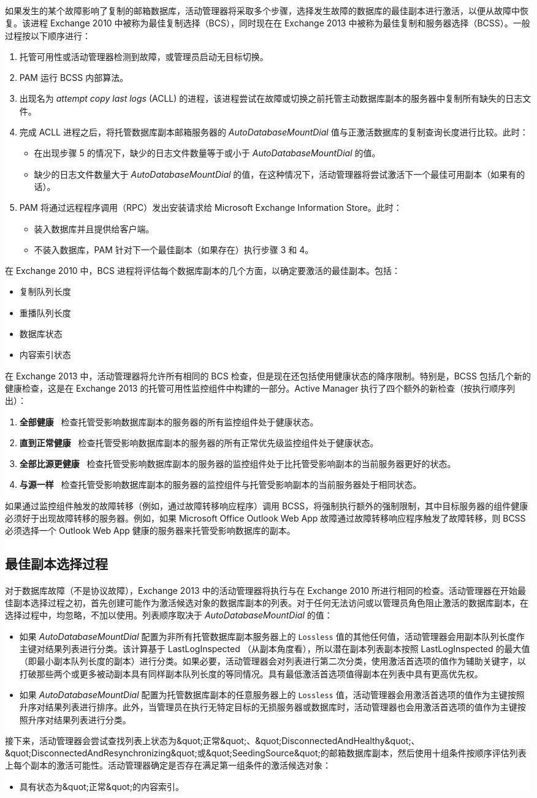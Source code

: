 如果发生的某个故障影响了复制的邮箱数据库，活动管理器将采取多个步骤，选择发生故障的数据库的最佳副本进行激活，以便从故障中恢复。该进程 Exchange 2010 中被称为最佳复制选择（BCS），同时现在在 Exchange 2013 中被称为最佳复制和服务器选择（BCSS）。一般过程按以下顺序进行：

1.  托管可用性或活动管理器检测到故障，或管理员启动无目标切换。

2.  PAM 运行 BCSS 内部算法。

3.  出现名为 *attempt copy last logs* (ACLL) 的进程，该进程尝试在故障或切换之前托管主动数据库副本的服务器中复制所有缺失的日志文件。

4.  完成 ACLL 进程之后，将托管数据库副本邮箱服务器的 *AutoDatabaseMountDial* 值与正激活数据库的复制查询长度进行比较。此时：
    
      - 在出现步骤 5 的情况下，缺少的日志文件数量等于或小于 *AutoDatabaseMountDial* 的值。
    
      - 缺少的日志文件数量大于 *AutoDatabaseMountDial* 的值，在这种情况下，活动管理器将尝试激活下一个最佳可用副本（如果有的话）。

5.  PAM 将通过远程程序调用（RPC）发出安装请求给 Microsoft Exchange Information Store。此时：
    
      - 装入数据库并且提供给客户端。
    
      - 不装入数据库，PAM 针对下一个最佳副本（如果存在）执行步骤 3 和 4。

在 Exchange 2010 中，BCS 进程将评估每个数据库副本的几个方面，以确定要激活的最佳副本。包括：

  - 复制队列长度

  - 重播队列长度

  - 数据库状态

  - 内容索引状态

在 Exchange 2013 中，活动管理器将允许所有相同的 BCS 检查，但是现在还包括使用健康状态的降序限制。特别是，BCSS 包括几个新的健康检查，这是在 Exchange 2013 的托管可用性监控组件中构建的一部分。Active Manager 执行了四个额外的新检查（按执行顺序列出）：

1.  **全部健康**   检查托管受影响数据库副本的服务器的所有监控组件处于健康状态。

2.  **直到正常健康**   检查托管受影响数据库副本的服务器的所有正常优先级监控组件处于健康状态。

3.  **全部比源更健康**   检查托管受影响数据库副本的服务器的监控组件处于比托管受影响副本的当前服务器更好的状态。

4.  **与源一样**   检查托管受影响数据库副本的服务器的监控组件与托管受影响副本的当前服务器处于相同状态。

如果通过监控组件触发的故障转移（例如，通过故障转移响应程序）调用 BCSS，将强制执行额外的强制限制，其中目标服务器的组件健康必须好于出现故障转移的服务器。例如，如果 Microsoft Office Outlook Web App 故障通过故障转移响应程序触发了故障转移，则 BCSS 必须选择一个 Outlook Web App 健康的服务器来托管受影响数据库的副本。

## 最佳副本选择过程

对于数据库故障（不是协议故障），Exchange 2013 中的活动管理器将执行与在 Exchange 2010 所进行相同的检查。活动管理器在开始最佳副本选择过程之初，首先创建可能作为激活候选对象的数据库副本的列表。对于任何无法访问或以管理员角色阻止激活的数据库副本，在选择过程中，均忽略，不加以使用。列表顺序取决于 *AutoDatabaseMountDial* 的值：

  - 如果 *AutoDatabaseMountDial* 配置为非所有托管数据库副本服务器上的 `Lossless` 值的其他任何值，活动管理器会用副本队列长度作主键对结果列表进行分类。该计算基于 LastLogInspected （从副本角度看），所以潜在副本列表副本按照 LastLogInspected 的最大值（即最小副本队列长度的副本）进行分类。如果必要，活动管理器会对列表进行第二次分类，使用激活首选项的值作为辅助关键字，以打破那些两个或更多被动副本具有同样副本队列长度的等同情况。具有最低激活首选项值得副本在列表中具有更高优先权。

  - 如果 *AutoDatabaseMountDial* 配置为托管数据库副本的任意服务器上的 `Lossless` 值，活动管理器会用激活首选项的值作为主键按照升序对结果列表进行排序。此外，当管理员在执行无特定目标的无损服务器或数据库时，活动管理器也会用激活首选项的值作为主键按照升序对结果列表进行分类。

接下来，活动管理器会尝试查找列表上状态为\&quot;正常\&quot;、\&quot;DisconnectedAndHealthy\&quot;、\&quot;DisconnectedAndResynchronizing\&quot;或\&quot;SeedingSource\&quot;的邮箱数据库副本，然后使用十组条件按顺序评估列表上每个副本的激活可能性。活动管理器确定是否存在满足第一组条件的激活候选对象：

  - 具有状态为\&quot;正常\&quot;的内容索引。
